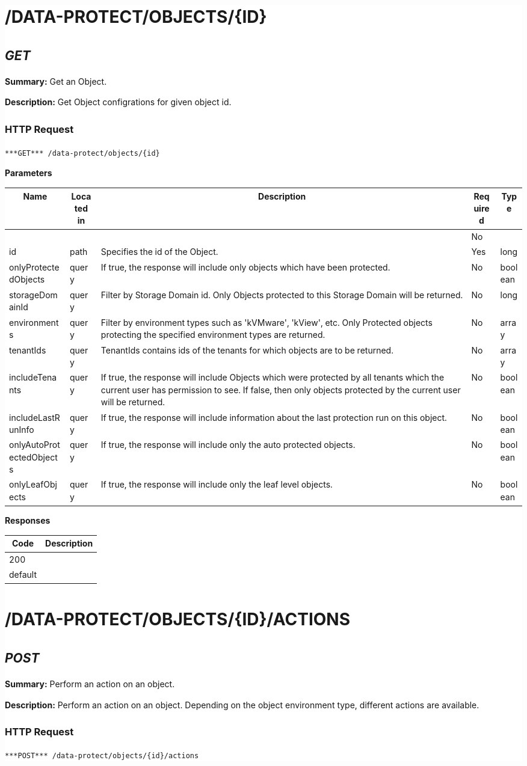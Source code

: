 # /DATA-PROTECT/OBJECTS/{ID}
## ***GET*** 

**Summary:** Get an Object.

**Description:** Get Object configrations for given object id.

### HTTP Request 
`***GET*** /data-protect/objects/{id}` 

**Parameters**

| Name | Located in | Description | Required | Type |
| ---- | ---------- | ----------- | -------- | ---- |
|  |  |  | No |  |
| id | path | Specifies the id of the Object. | Yes | long |
| onlyProtectedObjects | query | If true, the response will include only objects which have been protected. | No | boolean |
| storageDomainId | query | Filter by Storage Domain id. Only Objects protected to this Storage Domain will be returned. | No | long |
| environments | query | Filter by environment types such as 'kVMware', 'kView', etc. Only Protected objects protecting the specified environment types are returned. | No | array |
| tenantIds | query | TenantIds contains ids of the tenants for which objects are to be returned. | No | array |
| includeTenants | query | If true, the response will include Objects which were protected by all tenants which the current user has permission to see. If false, then only objects protected by the current user will be returned. | No | boolean |
| includeLastRunInfo | query | If true, the response will include information about the last protection run on this object. | No | boolean |
| onlyAutoProtectedObjects | query | If true, the response will include only the auto protected objects. | No | boolean |
| onlyLeafObjects | query | If true, the response will include only the leaf level objects. | No | boolean |

**Responses**

| Code | Description |
| ---- | ----------- |
| 200 |  |
| default |  |

# /DATA-PROTECT/OBJECTS/{ID}/ACTIONS
## ***POST*** 

**Summary:** Perform an action on an object.

**Description:** Perform an action on an object. Depending on the object environment type, different actions are available.

### HTTP Request 
`***POST*** /data-protect/objects/{id}/actions` 
